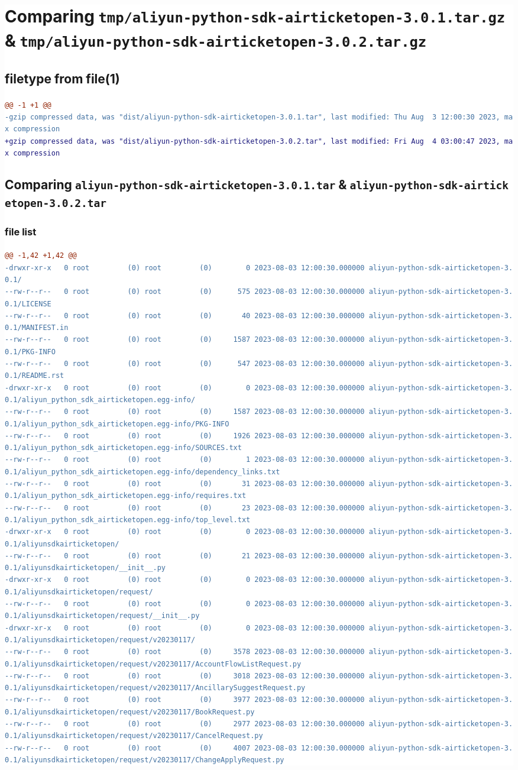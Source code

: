# Comparing `tmp/aliyun-python-sdk-airticketopen-3.0.1.tar.gz` & `tmp/aliyun-python-sdk-airticketopen-3.0.2.tar.gz`

## filetype from file(1)

```diff
@@ -1 +1 @@
-gzip compressed data, was "dist/aliyun-python-sdk-airticketopen-3.0.1.tar", last modified: Thu Aug  3 12:00:30 2023, max compression
+gzip compressed data, was "dist/aliyun-python-sdk-airticketopen-3.0.2.tar", last modified: Fri Aug  4 03:00:47 2023, max compression
```

## Comparing `aliyun-python-sdk-airticketopen-3.0.1.tar` & `aliyun-python-sdk-airticketopen-3.0.2.tar`

### file list

```diff
@@ -1,42 +1,42 @@
-drwxr-xr-x   0 root         (0) root         (0)        0 2023-08-03 12:00:30.000000 aliyun-python-sdk-airticketopen-3.0.1/
--rw-r--r--   0 root         (0) root         (0)      575 2023-08-03 12:00:30.000000 aliyun-python-sdk-airticketopen-3.0.1/LICENSE
--rw-r--r--   0 root         (0) root         (0)       40 2023-08-03 12:00:30.000000 aliyun-python-sdk-airticketopen-3.0.1/MANIFEST.in
--rw-r--r--   0 root         (0) root         (0)     1587 2023-08-03 12:00:30.000000 aliyun-python-sdk-airticketopen-3.0.1/PKG-INFO
--rw-r--r--   0 root         (0) root         (0)      547 2023-08-03 12:00:30.000000 aliyun-python-sdk-airticketopen-3.0.1/README.rst
-drwxr-xr-x   0 root         (0) root         (0)        0 2023-08-03 12:00:30.000000 aliyun-python-sdk-airticketopen-3.0.1/aliyun_python_sdk_airticketopen.egg-info/
--rw-r--r--   0 root         (0) root         (0)     1587 2023-08-03 12:00:30.000000 aliyun-python-sdk-airticketopen-3.0.1/aliyun_python_sdk_airticketopen.egg-info/PKG-INFO
--rw-r--r--   0 root         (0) root         (0)     1926 2023-08-03 12:00:30.000000 aliyun-python-sdk-airticketopen-3.0.1/aliyun_python_sdk_airticketopen.egg-info/SOURCES.txt
--rw-r--r--   0 root         (0) root         (0)        1 2023-08-03 12:00:30.000000 aliyun-python-sdk-airticketopen-3.0.1/aliyun_python_sdk_airticketopen.egg-info/dependency_links.txt
--rw-r--r--   0 root         (0) root         (0)       31 2023-08-03 12:00:30.000000 aliyun-python-sdk-airticketopen-3.0.1/aliyun_python_sdk_airticketopen.egg-info/requires.txt
--rw-r--r--   0 root         (0) root         (0)       23 2023-08-03 12:00:30.000000 aliyun-python-sdk-airticketopen-3.0.1/aliyun_python_sdk_airticketopen.egg-info/top_level.txt
-drwxr-xr-x   0 root         (0) root         (0)        0 2023-08-03 12:00:30.000000 aliyun-python-sdk-airticketopen-3.0.1/aliyunsdkairticketopen/
--rw-r--r--   0 root         (0) root         (0)       21 2023-08-03 12:00:30.000000 aliyun-python-sdk-airticketopen-3.0.1/aliyunsdkairticketopen/__init__.py
-drwxr-xr-x   0 root         (0) root         (0)        0 2023-08-03 12:00:30.000000 aliyun-python-sdk-airticketopen-3.0.1/aliyunsdkairticketopen/request/
--rw-r--r--   0 root         (0) root         (0)        0 2023-08-03 12:00:30.000000 aliyun-python-sdk-airticketopen-3.0.1/aliyunsdkairticketopen/request/__init__.py
-drwxr-xr-x   0 root         (0) root         (0)        0 2023-08-03 12:00:30.000000 aliyun-python-sdk-airticketopen-3.0.1/aliyunsdkairticketopen/request/v20230117/
--rw-r--r--   0 root         (0) root         (0)     3578 2023-08-03 12:00:30.000000 aliyun-python-sdk-airticketopen-3.0.1/aliyunsdkairticketopen/request/v20230117/AccountFlowListRequest.py
--rw-r--r--   0 root         (0) root         (0)     3018 2023-08-03 12:00:30.000000 aliyun-python-sdk-airticketopen-3.0.1/aliyunsdkairticketopen/request/v20230117/AncillarySuggestRequest.py
--rw-r--r--   0 root         (0) root         (0)     3977 2023-08-03 12:00:30.000000 aliyun-python-sdk-airticketopen-3.0.1/aliyunsdkairticketopen/request/v20230117/BookRequest.py
--rw-r--r--   0 root         (0) root         (0)     2977 2023-08-03 12:00:30.000000 aliyun-python-sdk-airticketopen-3.0.1/aliyunsdkairticketopen/request/v20230117/CancelRequest.py
--rw-r--r--   0 root         (0) root         (0)     4007 2023-08-03 12:00:30.000000 aliyun-python-sdk-airticketopen-3.0.1/aliyunsdkairticketopen/request/v20230117/ChangeApplyRequest.py
```